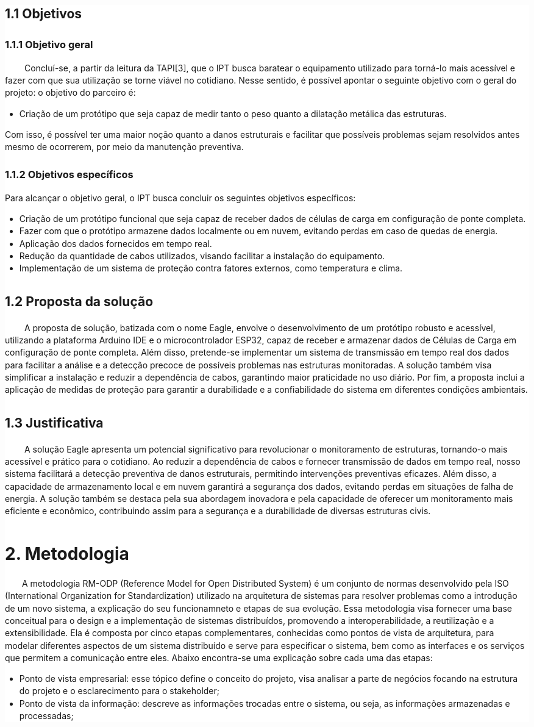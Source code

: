 ## 1.1 Objetivos

### 1.1.1 Objetivo geral
&emsp;&emsp; Concluí-se, a partir da leitura da TAPI[3], que o IPT busca baratear o equipamento utilizado para torná-lo mais acessível e fazer com que sua utilização se torne viável no cotidiano. Nesse sentido, é possível apontar o seguinte objetivo com o geral do projeto: o objetivo do parceiro é:

-  Criação de um protótipo que seja capaz de medir tanto o peso quanto a dilatação metálica das estruturas.

Com isso, é possível ter uma maior noção quanto a danos estruturais e facilitar que possíveis problemas sejam resolvidos antes mesmo de ocorrerem, por meio da manutenção preventiva. 

### 1.1.2 Objetivos específicos
Para alcançar o objetivo geral, o IPT busca concluir os seguintes objetivos específicos:

- Criação de um protótipo funcional que seja capaz de receber dados de células de carga em configuração de ponte completa.
- Fazer com que o protótipo armazene dados localmente ou em nuvem, evitando perdas em caso de quedas de energia.
- Aplicação dos dados fornecidos em tempo real.
- Redução da quantidade de cabos utilizados, visando facilitar a instalação do equipamento.
- Implementação de um sistema de proteção contra fatores externos, como temperatura e clima.

## 1.2 Proposta da solução

&emsp;&emsp; A proposta de solução, batizada com o nome Eagle, envolve o desenvolvimento de um protótipo robusto e acessível, utilizando a plataforma Arduino IDE e o microcontrolador ESP32, capaz de receber e armazenar dados de Células de Carga em configuração de ponte completa. Além disso, pretende-se implementar um sistema de transmissão em tempo real dos dados para facilitar a análise e a detecção precoce de possíveis problemas nas estruturas monitoradas. A solução também visa simplificar a instalação e reduzir a dependência de cabos, garantindo maior praticidade no uso diário. Por fim, a proposta inclui a aplicação de medidas de proteção para garantir a durabilidade e a confiabilidade do sistema em diferentes condições ambientais.

## 1.3 Justificativa

&emsp;&emsp; A solução Eagle apresenta um potencial significativo para revolucionar o monitoramento de estruturas, tornando-o mais acessível e prático para o cotidiano. Ao reduzir a dependência de cabos e fornecer transmissão de dados em tempo real, nosso sistema facilitará a detecção preventiva de danos estruturais, permitindo intervenções preventivas eficazes. Além disso, a capacidade de armazenamento local e em nuvem garantirá a segurança dos dados, evitando perdas em situações de falha de energia. A solução também se destaca pela sua abordagem inovadora e pela capacidade de oferecer um monitoramento mais eficiente e econômico, contribuindo assim para a segurança e a durabilidade de diversas estruturas civis.

# <a name="c2"></a>2. Metodologia 

&emsp;&emsp;A metodologia RM-ODP (Reference Model for Open Distributed System) é um conjunto de normas desenvolvido pela ISO (International Organization for Standardization) utilizado na arquitetura de sistemas para resolver problemas como a introdução de um novo sistema, a explicação do seu funcionamneto e etapas de sua evolução. Essa metodologia visa fornecer uma base conceitual para o design e a implementação de sistemas distribuídos, promovendo a interoperabilidade, a reutilização e a extensibilidade.  Ela é
composta por cinco etapas complementares, conhecidas como pontos de vista de arquitetura, para modelar diferentes aspectos de um sistema distribuído e serve para especificar o sistema, bem como as interfaces e os serviços que permitem a comunicação entre eles. Abaixo encontra-se uma explicação sobre cada uma das etapas:
- Ponto de vista empresarial: esse tópico define o conceito do projeto, visa analisar a parte de negócios focando na estrutura do projeto e o esclarecimento para o stakeholder;
- Ponto de vista da informação: descreve as informações trocadas entre o sistema, ou seja, as informações armazenadas e processadas;